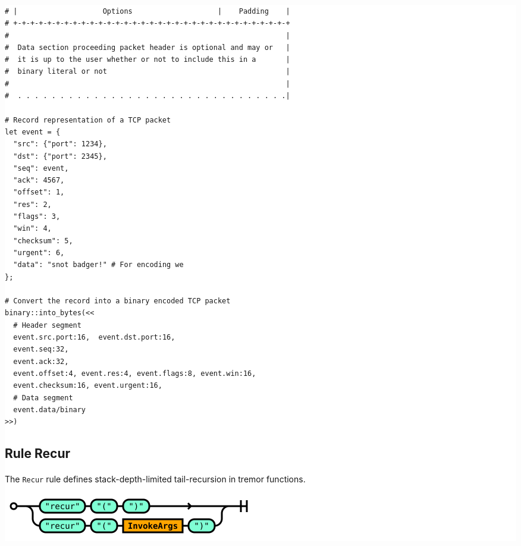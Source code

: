 ```tremor
# |                    Options                    |    Padding    |
# +-+-+-+-+-+-+-+-+-+-+-+-+-+-+-+-+-+-+-+-+-+-+-+-+-+-+-+-+-+-+-+-+
#                                                                 |
#  Data section proceeding packet header is optional and may or   |
#  it is up to the user whether or not to include this in a       |
#  binary literal or not                                          |
#                                                                 |
#  . . . . . . . . . . . . . . . . . . . . . . . . . . . . . . . .|

# Record representation of a TCP packet
let event = {
  "src": {"port": 1234},
  "dst": {"port": 2345},
  "seq": event,
  "ack": 4567,
  "offset": 1,
  "res": 2,
  "flags": 3,
  "win": 4,
  "checksum": 5,
  "urgent": 6,
  "data": "snot badger!" # For encoding we 
};

# Convert the record into a binary encoded TCP packet
binary::into_bytes(<<
  # Header segment
  event.src.port:16,  event.dst.port:16,
  event.seq:32,
  event.ack:32,
  event.offset:4, event.res:4, event.flags:8, event.win:16,
  event.checksum:16, event.urgent:16,
  # Data segment
  event.data/binary
>>)
```



## Rule Recur

The `Recur` rule defines stack-depth-limited tail-recursion in tremor functions.




<img src="./svg/recur.svg" alt="Recur" width="417" height="75"/>
